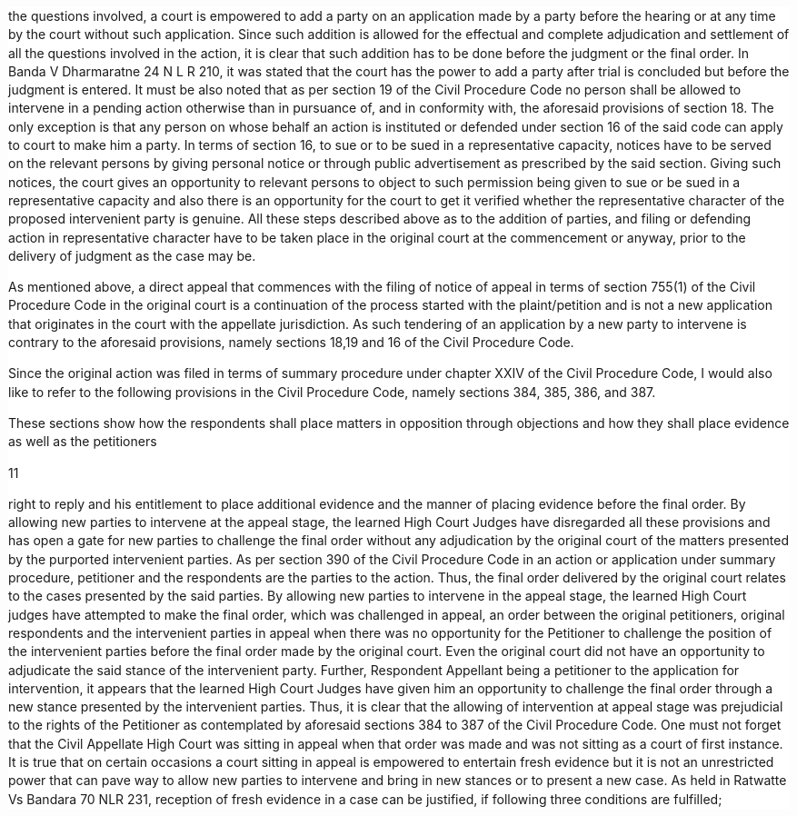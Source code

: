 the questions involved, a court is empowered to add a party on an application made by a party before the hearing or at any time by the court without such application. Since such addition is allowed for the effectual and complete adjudication and settlement of all the questions involved in the action, it is clear that such addition has to be done before the judgment or the final order. In Banda V Dharmaratne 24 N L R 210, it was stated that the court has the power to add a party after trial is concluded but before the judgment is entered. It must be also noted that as per section 19 of the Civil Procedure Code no person shall be allowed to intervene in a pending action otherwise than in pursuance of, and in conformity with, the aforesaid provisions of section 18. The only exception is that any person on whose behalf an action is instituted or defended under section 16 of the said code can apply to court to make him a party. In terms of section 16, to sue or to be sued in a representative capacity, notices have to be served on the relevant persons by giving personal notice or through public advertisement as prescribed by the said section. Giving such notices, the court gives an opportunity to relevant persons to object to such permission being given to sue or be sued in a representative capacity and also there is an opportunity for the court to get it verified whether the representative character of the proposed intervenient party is genuine. All these steps described above as to the addition of parties, and filing or defending action in representative character have to be taken place in the original court at the commencement or anyway, prior to the delivery of judgment as the case may be.

As mentioned above, a direct appeal that commences with the filing of notice of appeal in terms of section 755(1) of the Civil Procedure Code in the original court is a continuation of the process started with the plaint/petition and is not a new application that originates in the court with the appellate jurisdiction. As such tendering of an application by a new party to intervene is contrary to the aforesaid provisions, namely sections 18,19 and 16 of the Civil Procedure Code.

Since the original action was filed in terms of summary procedure under chapter XXIV of the Civil Procedure Code, I would also like to refer to the following provisions in the Civil Procedure Code, namely sections 384, 385, 386, and 387.

These sections show how the respondents shall place matters in opposition through objections and how they shall place evidence as well as the petitioners

11

right to reply and his entitlement to place additional evidence and the manner of placing evidence before the final order. By allowing new parties to intervene at the appeal stage, the learned High Court Judges have disregarded all these provisions and has open a gate for new parties to challenge the final order without any adjudication by the original court of the matters presented by the purported intervenient parties. As per section 390 of the Civil Procedure Code in an action or application under summary procedure, petitioner and the respondents are the parties to the action. Thus, the final order delivered by the original court relates to the cases presented by the said parties. By allowing new parties to intervene in the appeal stage, the learned High Court judges have attempted to make the final order, which was challenged in appeal, an order between the original petitioners, original respondents and the intervenient parties in appeal when there was no opportunity for the Petitioner to challenge the position of the intervenient parties before the final order made by the original court. Even the original court did not have an opportunity to adjudicate the said stance of the intervenient party. Further, Respondent Appellant being a petitioner to the application for intervention, it appears that the learned High Court Judges have given him an opportunity to challenge the final order through a new stance presented by the intervenient parties. Thus, it is clear that the allowing of intervention at appeal stage was prejudicial to the rights of the Petitioner as contemplated by aforesaid sections 384 to 387 of the Civil Procedure Code. One must not forget that the Civil Appellate High Court was sitting in appeal when that order was made and was not sitting as a court of first instance. It is true that on certain occasions a court sitting in appeal is empowered to entertain fresh evidence but it is not an unrestricted power that can pave way to allow new parties to intervene and bring in new stances or to present a new case. As held in Ratwatte Vs Bandara 70 NLR 231, reception of fresh evidence in a case can be justified, if following three conditions are fulfilled;
